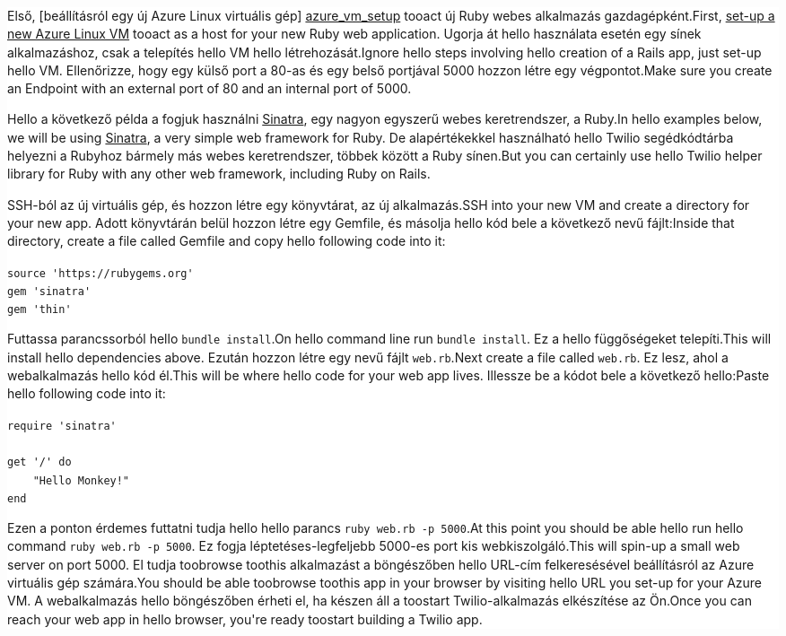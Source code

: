 <span data-ttu-id="48a34-156">Első, [beállításról egy új Azure Linux virtuális gép] [ azure_vm_setup] tooact új Ruby webes alkalmazás gazdagépként.</span><span class="sxs-lookup"><span data-stu-id="48a34-156">First, [set-up a new Azure Linux VM][azure_vm_setup] tooact as a host for your new Ruby web application.</span></span> <span data-ttu-id="48a34-157">Ugorja át hello használata esetén egy sínek alkalmazáshoz, csak a telepítés hello VM hello létrehozását.</span><span class="sxs-lookup"><span data-stu-id="48a34-157">Ignore hello steps involving hello creation of a Rails app, just set-up hello VM.</span></span> <span data-ttu-id="48a34-158">Ellenőrizze, hogy egy külső port a 80-as és egy belső portjával 5000 hozzon létre egy végpontot.</span><span class="sxs-lookup"><span data-stu-id="48a34-158">Make sure you create an Endpoint with an external port of 80 and an internal port of 5000.</span></span>

<span data-ttu-id="48a34-159">Hello a következő példa a fogjuk használni [Sinatra][sinatra], egy nagyon egyszerű webes keretrendszer, a Ruby.</span><span class="sxs-lookup"><span data-stu-id="48a34-159">In hello examples below, we will be using [Sinatra][sinatra], a very simple web framework for Ruby.</span></span> <span data-ttu-id="48a34-160">De alapértékekkel használható hello Twilio segédkódtárba helyezni a Rubyhoz bármely más webes keretrendszer, többek között a Ruby sínen.</span><span class="sxs-lookup"><span data-stu-id="48a34-160">But you can certainly use hello Twilio helper library for Ruby with any other web framework, including Ruby on Rails.</span></span>

<span data-ttu-id="48a34-161">SSH-ból az új virtuális gép, és hozzon létre egy könyvtárat, az új alkalmazás.</span><span class="sxs-lookup"><span data-stu-id="48a34-161">SSH into your new VM and create a directory for your new app.</span></span> <span data-ttu-id="48a34-162">Adott könyvtárán belül hozzon létre egy Gemfile, és másolja hello kód bele a következő nevű fájlt:</span><span class="sxs-lookup"><span data-stu-id="48a34-162">Inside that directory, create a file called Gemfile and copy hello following code into it:</span></span>

    source 'https://rubygems.org'
    gem 'sinatra'
    gem 'thin'

<span data-ttu-id="48a34-163">Futtassa parancssorból hello `bundle install`.</span><span class="sxs-lookup"><span data-stu-id="48a34-163">On hello command line run `bundle install`.</span></span> <span data-ttu-id="48a34-164">Ez a hello függőségeket telepíti.</span><span class="sxs-lookup"><span data-stu-id="48a34-164">This will install hello dependencies above.</span></span> <span data-ttu-id="48a34-165">Ezután hozzon létre egy nevű fájlt `web.rb`.</span><span class="sxs-lookup"><span data-stu-id="48a34-165">Next create a file called `web.rb`.</span></span> <span data-ttu-id="48a34-166">Ez lesz, ahol a webalkalmazás hello kód él.</span><span class="sxs-lookup"><span data-stu-id="48a34-166">This will be where hello code for your web app lives.</span></span> <span data-ttu-id="48a34-167">Illessze be a kódot bele a következő hello:</span><span class="sxs-lookup"><span data-stu-id="48a34-167">Paste hello following code into it:</span></span>

    require 'sinatra'

    get '/' do
        "Hello Monkey!"
    end

<span data-ttu-id="48a34-168">Ezen a ponton érdemes futtatni tudja hello hello parancs `ruby web.rb -p 5000`.</span><span class="sxs-lookup"><span data-stu-id="48a34-168">At this point you should be able hello run hello command `ruby web.rb -p 5000`.</span></span> <span data-ttu-id="48a34-169">Ez fogja léptetéses-legfeljebb 5000-es port kis webkiszolgáló.</span><span class="sxs-lookup"><span data-stu-id="48a34-169">This will spin-up a small web server on port 5000.</span></span> <span data-ttu-id="48a34-170">El tudja toobrowse toothis alkalmazást a böngészőben hello URL-cím felkeresésével beállításról az Azure virtuális gép számára.</span><span class="sxs-lookup"><span data-stu-id="48a34-170">You should be able toobrowse toothis app in your browser by visiting hello URL you set-up for your Azure VM.</span></span> <span data-ttu-id="48a34-171">A webalkalmazás hello böngészőben érheti el, ha készen áll a toostart Twilio-alkalmazás elkészítése az Ön.</span><span class="sxs-lookup"><span data-stu-id="48a34-171">Once you can reach your web app in hello browser, you're ready toostart building a Twilio app.</span></span>


[twilio_ruby]: https://www.twilio.com/docs/ruby/install
[twilio_pricing]: http://www.twilio.com/pricing
[special_offer]: http://ahoy.twilio.com/azure
[twilio_libraries]: https://www.twilio.com/docs/libraries
[twiml]: http://www.twilio.com/docs/api/twiml
[twilio_api]: http://www.twilio.com/api
[try_twilio]: https://www.twilio.com/try-twilio
[twilio_account]:  https://www.twilio.com/user/account
[verify_phone]: https://www.twilio.com/user/account/phone-numbers/verified#
[twilio_api_documentation]: http://www.twilio.com/api
[twilio_security_guidelines]: http://www.twilio.com/docs/security
[twilio_howtos]: http://www.twilio.com/docs/howto
[twilio_on_github]: https://github.com/twilio
[twilio_support]: http://www.twilio.com/help/contact
[twilio_quickstarts]: http://www.twilio.com/docs/quickstart
[sinatra]: http://www.sinatrarb.com/
[azure_vm_setup]: http://www.windowsazure.com/develop/ruby/tutorials/web-app-with-linux-vm/